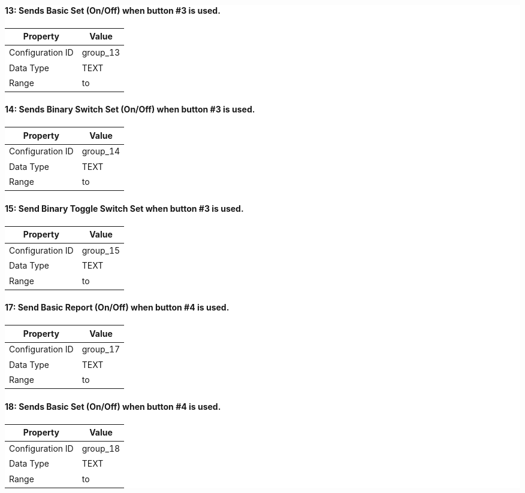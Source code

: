 
#### 13: Sends Basic Set (On/Off) when button #3 is used.


| Property         | Value    |
|------------------|----------|
| Configuration ID | group_13 |
| Data Type        | TEXT |
| Range |  to  |


#### 14: Sends Binary Switch Set (On/Off) when button #3 is used.


| Property         | Value    |
|------------------|----------|
| Configuration ID | group_14 |
| Data Type        | TEXT |
| Range |  to  |


#### 15: Send Binary Toggle Switch Set when button #3 is used.


| Property         | Value    |
|------------------|----------|
| Configuration ID | group_15 |
| Data Type        | TEXT |
| Range |  to  |


#### 17: Send Basic Report (On/Off) when button #4 is used.


| Property         | Value    |
|------------------|----------|
| Configuration ID | group_17 |
| Data Type        | TEXT |
| Range |  to  |


#### 18: Sends Basic Set (On/Off) when button #4 is used.


| Property         | Value    |
|------------------|----------|
| Configuration ID | group_18 |
| Data Type        | TEXT |
| Range |  to  |
